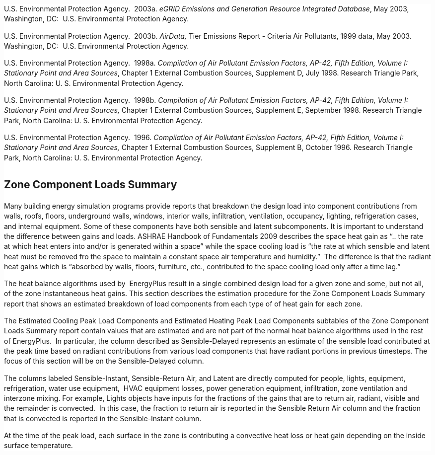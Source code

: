 U.S. Environmental Protection Agency.  2003a. *eGRID Emissions and Generation Resource Integrated Database*, May 2003, Washington, DC:  U.S. Environmental Protection Agency.

U.S. Environmental Protection Agency.  2003b. *AirData,* Tier Emissions Report - Criteria Air Pollutants, 1999 data, May 2003. Washington, DC:  U.S. Environmental Protection Agency.

U.S. Environmental Protection Agency.  1998a. *Compilation of Air Pollutant Emission Factors, AP-42, Fifth Edition, Volume I: Stationary Point and Area Sources*, Chapter 1 External Combustion Sources, Supplement D, July 1998. Research Triangle Park, North Carolina: U. S. Environmental Protection Agency.

U.S. Environmental Protection Agency.  1998b. *Compilation of Air Pollutant Emission Factors, AP-42, Fifth Edition, Volume I: Stationary Point and Area Sources,* Chapter 1 External Combustion Sources, Supplement E, September 1998. Research Triangle Park, North Carolina: U. S. Environmental Protection Agency.

U.S. Environmental Protection Agency.  1996. *Compilation of Air Pollutant Emission Factors, AP-42, Fifth Edition, Volume I: Stationary Point and Area Sources,* Chapter 1 External Combustion Sources, Supplement B, October 1996. Research Triangle Park, North Carolina: U. S. Environmental Protection Agency.

Zone Component Loads Summary
----------------------------

Many building energy simulation programs provide reports that breakdown the design load into component contributions from  walls, roofs, floors, underground walls, windows, interior walls, infiltration, ventilation, occupancy, lighting, refrigeration cases, and internal equipment. Some of these components have both sensible and latent subcomponents. It is important to understand the difference between gains and loads. ASHRAE Handbook of Fundamentals 2009 describes the space heat gain as “.. the rate at which heat enters into and/or is generated within a space” while the space cooling load is “the rate at which sensible and latent heat must be removed fro the space to maintain a constant space air temperature and humidity.”  The difference is that the radiant heat gains which is “absorbed by walls, floors, furniture, etc., contributed to the space cooling load only after a time lag.”

The heat balance algorithms used by  EnergyPlus result in a single combined design load for a given zone and some, but not all, of the zone instantaneous heat gains. This section describes the estimation procedure for the Zone Component Loads Summary report that shows an estimated breakdown of load components from each type of of heat gain for each zone.

The Estimated Cooling Peak Load Components and Estimated Heating Peak Load Components subtables of the Zone Component Loads Summary report contain values that are estimated and are not part of the normal heat balance algorithms used in the rest of EnergyPlus.  In particular, the column described as Sensible-Delayed represents an estimate of the sensible load contributed at the peak time based on radiant contributions from various load components that have radiant portions in previous timesteps. The focus of this section will be on the Sensible-Delayed column.

The columns labeled Sensible-Instant, Sensible-Return Air, and Latent are directly computed for people, lights, equipment, refrigeration, water use equipment,  HVAC equipment losses, power generation equipment, infiltration, zone ventilation and interzone mixing. For example, Lights objects have inputs for the fractions of the gains that are to return air, radiant, visible and the remainder is convected.  In this case, the fraction to return air is reported in the Sensible Return Air column and the fraction that is convected is reported in the Sensible-Instant column.

At the time of the peak load, each surface in the zone is contributing a convective heat loss or heat gain depending on the inside surface temperature.
